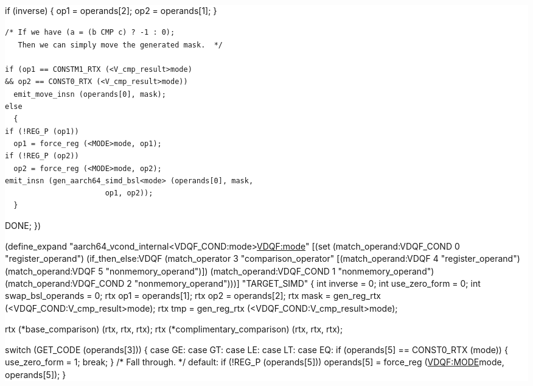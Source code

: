   if (inverse)
    {
      op1 = operands[2];
      op2 = operands[1];
    }

    /* If we have (a = (b CMP c) ? -1 : 0);
       Then we can simply move the generated mask.  */

    if (op1 == CONSTM1_RTX (<V_cmp_result>mode)
	&& op2 == CONST0_RTX (<V_cmp_result>mode))
      emit_move_insn (operands[0], mask);
    else
      {
	if (!REG_P (op1))
	  op1 = force_reg (<MODE>mode, op1);
	if (!REG_P (op2))
	  op2 = force_reg (<MODE>mode, op2);
	emit_insn (gen_aarch64_simd_bsl<mode> (operands[0], mask,
					       op1, op2));
      }

  DONE;
})

(define_expand "aarch64_vcond_internal<VDQF_COND:mode><VDQF:mode>"
  [(set (match_operand:VDQF_COND 0 "register_operand")
	(if_then_else:VDQF
	  (match_operator 3 "comparison_operator"
	    [(match_operand:VDQF 4 "register_operand")
	     (match_operand:VDQF 5 "nonmemory_operand")])
	  (match_operand:VDQF_COND 1 "nonmemory_operand")
	  (match_operand:VDQF_COND 2 "nonmemory_operand")))]
  "TARGET_SIMD"
{
  int inverse = 0;
  int use_zero_form = 0;
  int swap_bsl_operands = 0;
  rtx op1 = operands[1];
  rtx op2 = operands[2];
  rtx mask = gen_reg_rtx (<VDQF_COND:V_cmp_result>mode);
  rtx tmp = gen_reg_rtx (<VDQF_COND:V_cmp_result>mode);

  rtx (*base_comparison) (rtx, rtx, rtx);
  rtx (*complimentary_comparison) (rtx, rtx, rtx);

  switch (GET_CODE (operands[3]))
    {
    case GE:
    case GT:
    case LE:
    case LT:
    case EQ:
      if (operands[5] == CONST0_RTX (<MODE>mode))
	{
	  use_zero_form = 1;
	  break;
	}
      /* Fall through.  */
    default:
      if (!REG_P (operands[5]))
	operands[5] = force_reg (<VDQF:MODE>mode, operands[5]);
    }
